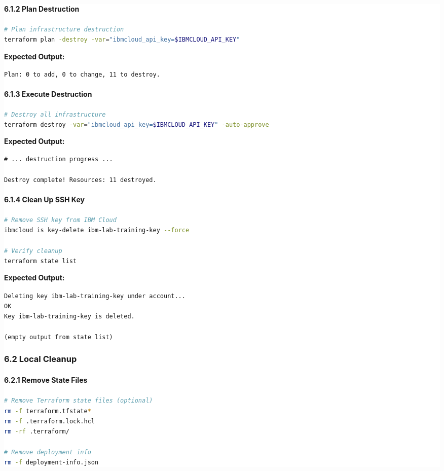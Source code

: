 #### 6.1.2 Plan Destruction

```bash
# Plan infrastructure destruction
terraform plan -destroy -var="ibmcloud_api_key=$IBMCLOUD_API_KEY"
```

**Expected Output:**
```
Plan: 0 to add, 0 to change, 11 to destroy.
```

#### 6.1.3 Execute Destruction

```bash
# Destroy all infrastructure
terraform destroy -var="ibmcloud_api_key=$IBMCLOUD_API_KEY" -auto-approve
```

**Expected Output:**
```
# ... destruction progress ...

Destroy complete! Resources: 11 destroyed.
```

#### 6.1.4 Clean Up SSH Key

```bash
# Remove SSH key from IBM Cloud
ibmcloud is key-delete ibm-lab-training-key --force

# Verify cleanup
terraform state list
```

**Expected Output:**
```
Deleting key ibm-lab-training-key under account...
OK
Key ibm-lab-training-key is deleted.

(empty output from state list)
```

### 6.2 Local Cleanup

#### 6.2.1 Remove State Files

```bash
# Remove Terraform state files (optional)
rm -f terraform.tfstate*
rm -f .terraform.lock.hcl
rm -rf .terraform/

# Remove deployment info
rm -f deployment-info.json
```
